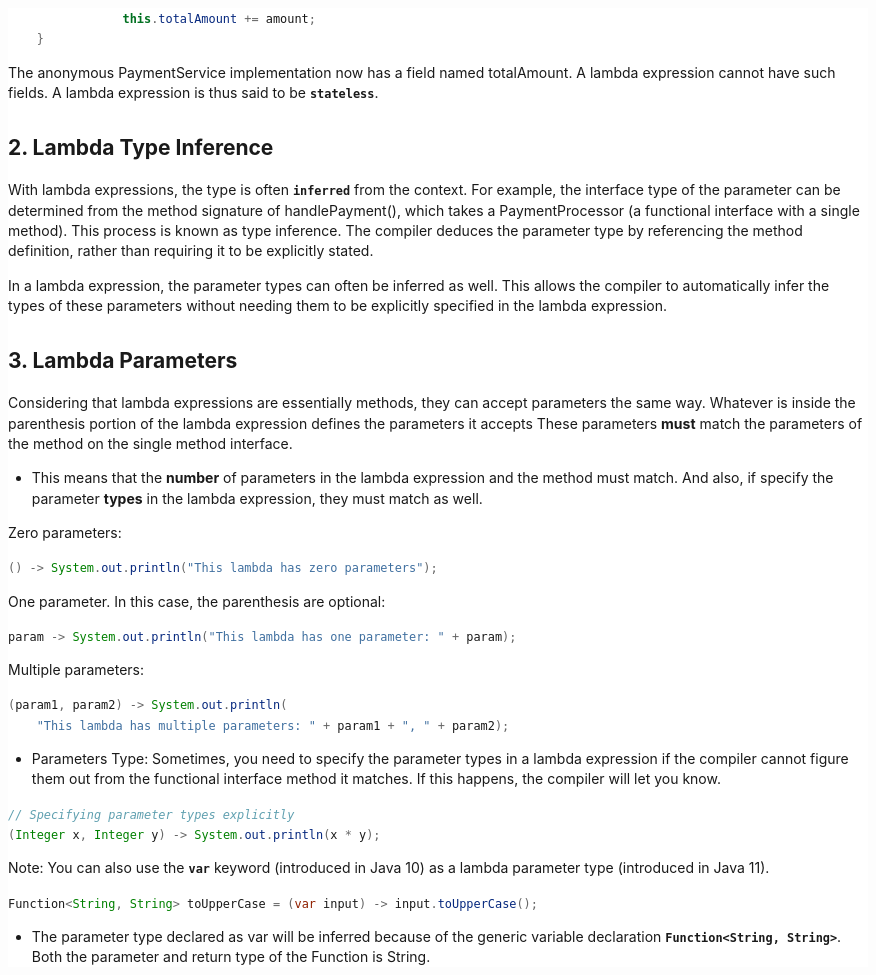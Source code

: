 ```java
                this.totalAmount += amount;
    }
```
The anonymous PaymentService implementation now has a field named totalAmount.
A lambda expression cannot have such fields. A lambda expression is thus said to be **`stateless`**.

## 2. Lambda Type Inference
With lambda expressions, the type is often **`inferred`** from the context. For example, the interface type of the parameter can be determined from the method signature of handlePayment(), which takes a PaymentProcessor (a functional interface with a single method).
This process is known as type inference. The compiler deduces the parameter type by referencing the method definition, rather than requiring it to be explicitly stated.

In a lambda expression, the parameter types can often be inferred as well. This allows the compiler to automatically infer the types of these parameters without needing them to be explicitly specified in the lambda expression.

## 3. Lambda Parameters
Considering that lambda expressions are essentially methods, they can accept parameters the same way. Whatever is inside the parenthesis portion of the lambda expression defines the parameters it accepts
These parameters **must** match the parameters of the method on the single method interface.
- This means that the **number** of parameters in the lambda expression and the method must match. And also, if specify the parameter **types** in the lambda expression, they must match as well. 

Zero parameters:
```java
() -> System.out.println("This lambda has zero parameters");
```
One parameter. In this case, the parenthesis are optional:
```java
param -> System.out.println("This lambda has one parameter: " + param);
```
Multiple parameters: 
```java
(param1, param2) -> System.out.println(
    "This lambda has multiple parameters: " + param1 + ", " + param2);
```

- Parameters Type: Sometimes, you need to specify the parameter types in a lambda expression if the compiler cannot figure them out from the functional interface method it matches. If this happens, the compiler will let you know.

```java
// Specifying parameter types explicitly
(Integer x, Integer y) -> System.out.println(x * y);
```

Note: You can also use the **`var`** keyword (introduced in Java 10) as a lambda parameter type (introduced in Java 11). 
```java
Function<String, String> toUpperCase = (var input) -> input.toUpperCase();
```
- The parameter type declared as var will be inferred because of the generic variable declaration **`Function<String, String>`**. Both the parameter and return type of the Function is String.
